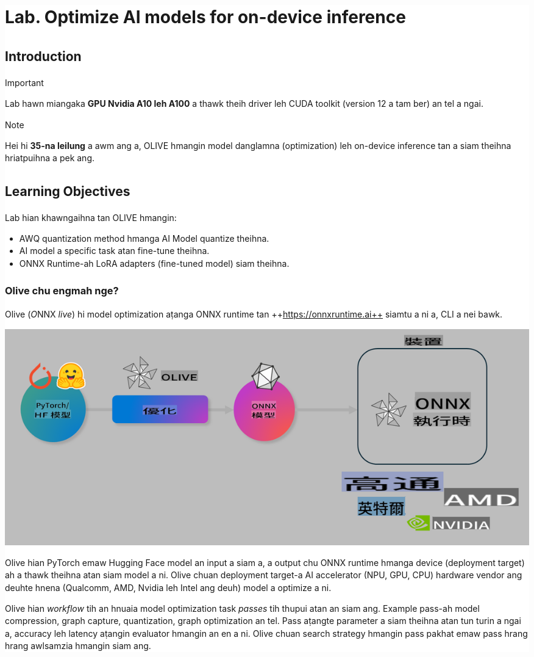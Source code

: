# Lab. Optimize AI models for on-device inference

## Introduction 

> [!IMPORTANT]
> Lab hawn miangaka **GPU Nvidia A10 leh A100** a thawk theih driver leh CUDA toolkit (version 12 a tam ber) an tel a ngai.

> [!NOTE]
> Hei hi **35-na leilung** a awm ang a, OLIVE hmangin model danglamna (optimization) leh on-device inference tan a siam theihna hriatpuihna a pek ang.

## Learning Objectives

Lab hian khawngaihna tan OLIVE hmangin:

- AWQ quantization method hmanga AI Model quantize theihna.
- AI model a specific task atan fine-tune theihna.
- ONNX Runtime-ah LoRA adapters (fine-tuned model) siam theihna.

### Olive chu engmah nge?

Olive (*O*NNX *live*) hi model optimization aṭanga ONNX runtime tan ++https://onnxruntime.ai++ siamtu a ni a, CLI a nei bawk.

![Olive Flow](../../../../../translated_images/olive-flow.5beac74493fb2216eb8578519cfb1c4a1e752a3536bc755c4545bd0959634684.mo.png)

Olive hian PyTorch emaw Hugging Face model an input a siam a, a output chu ONNX runtime hmanga device (deployment target) ah a thawk theihna atan siam model a ni. Olive chuan deployment target-a AI accelerator (NPU, GPU, CPU) hardware vendor ang deuhte hnena (Qualcomm, AMD, Nvidia leh Intel ang deuh) model a optimize a ni.

Olive hian *workflow* tih an hnuaia model optimization task *passes* tih thupui atan an siam ang. Example pass-ah model compression, graph capture, quantization, graph optimization an tel. Pass aṭangte parameter a siam theihna atan tun turin a ngai a, accuracy leh latency aṭangin evaluator hmangin an en a ni. Olive chuan search strategy hmangin pass pakhat emaw pass hrang hrang awlsamzia hmangin siam ang.
